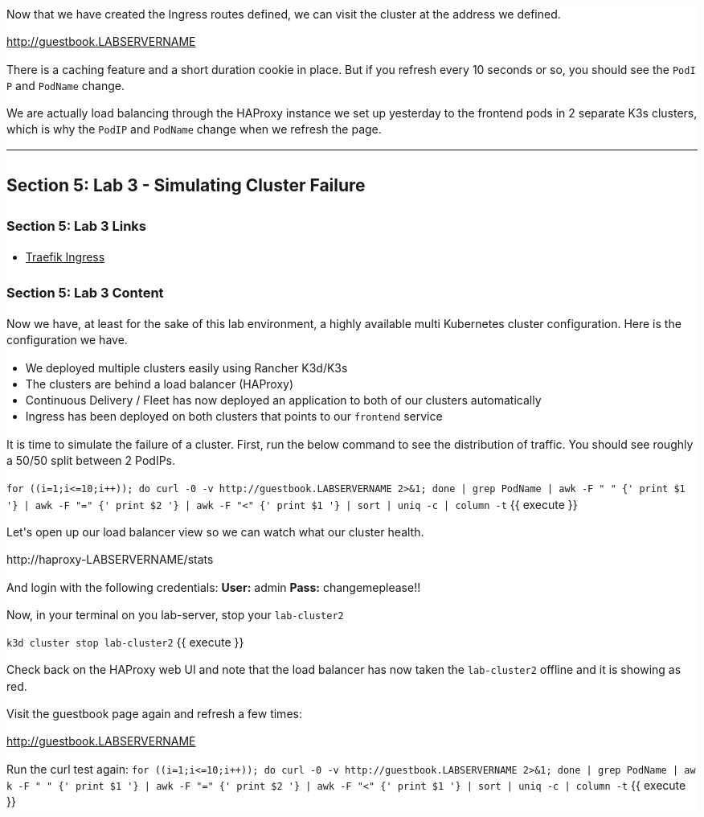 Now that we have created the Ingress routes defined, we can visit the cluster at the address we defined.

http://guestbook.LABSERVERNAME

There is a caching feature and a short duration cookie in place. But if you refresh every 10 seconds or so, you should see the `PodIP` and `PodName` change.

We are actually load balancing through the HAProxy instance we set up yesterday to the frontend pods in 2 separate K3s clusters, which is why the `PodIP` and `PodName` change when we refresh the page.

____

## Section 5: Lab 3 - Simulating Cluster Failure

### Section 5: Lab 3 Links

* [Traefik Ingress](https://doc.traefik.io/traefik/providers/kubernetes-ingress/)

### Section 5: Lab 3 Content

Now we have, at least for the sake of this lab environment, a highly available multi Kubernetes cluster configuration. Here is the configuration we have.

* We deployed multiple clusters easily using Rancher K3d/K3s
* The clusters are behind a load balancer (HAProxy)
* Continuous Delivery / Fleet has now deployed an application to both of our clusters automatically
* Ingress has been deployed on both clusters that points to our `frontend` service

It is time to simulate the failure of a cluster. First, run the below command to see the distribution of traffic. You should see roughly a 50/50 split between 2 PodIPs.

`for ((i=1;i<=10;i++)); do curl -0 -v http://guestbook.LABSERVERNAME 2>&1; done | grep PodName | awk -F " " {' print $1 '} | awk -F "=" {' print $2 '} | awk -F "<" {' print $1 '} | sort | uniq -c | column -t` {{ execute }}

Let's open up our load balancer view so we can watch what our cluster health.

http://haproxy-LABSERVERNAME/stats

And login with the following credentials:
**User:** admin
**Pass:** changemeplease!!

Now, in your terminal on you lab-server, stop your `lab-cluster2`

`k3d cluster stop lab-cluster2` {{ execute }}

Check back on the HAProxy web UI and note that the load balancer has now taken the `lab-cluster2` offline and it is showing as red.

Visit the guestbook page again and refresh a few times:

http://guestbook.LABSERVERNAME

Run the curl test again:
`for ((i=1;i<=10;i++)); do curl -0 -v http://guestbook.LABSERVERNAME 2>&1; done | grep PodName | awk -F " " {' print $1 '} | awk -F "=" {' print $2 '} | awk -F "<" {' print $1 '} | sort | uniq -c | column -t` {{ execute }}
